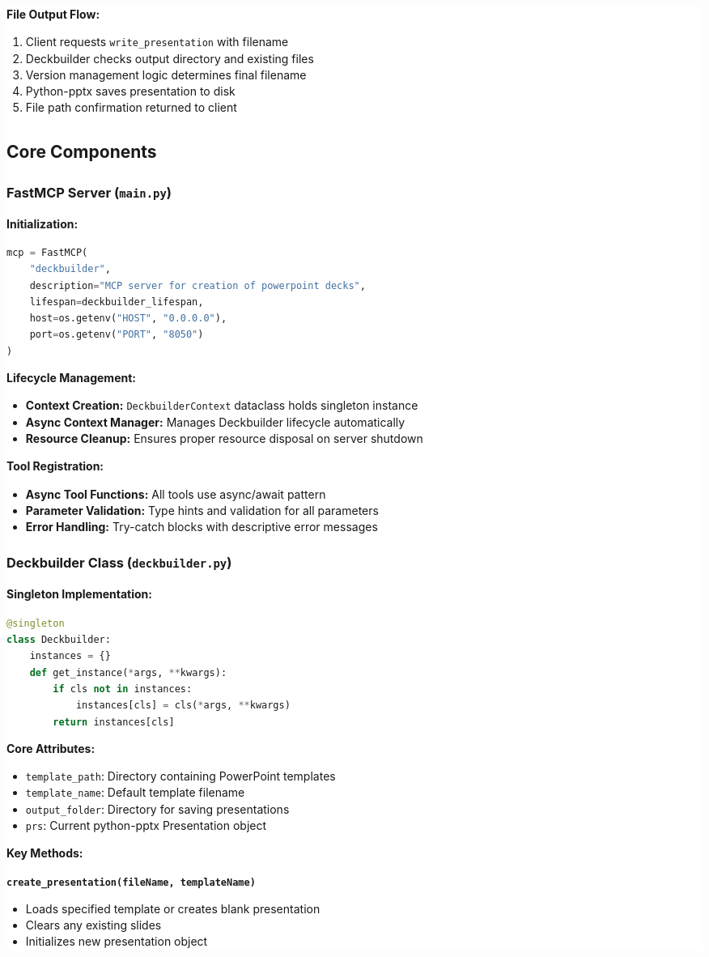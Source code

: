 **File Output Flow:**
1. Client requests `write_presentation` with filename
2. Deckbuilder checks output directory and existing files
3. Version management logic determines final filename
4. Python-pptx saves presentation to disk
5. File path confirmation returned to client

## Core Components

### FastMCP Server (`main.py`)

**Initialization:**
```python
mcp = FastMCP(
    "deckbuilder",
    description="MCP server for creation of powerpoint decks",
    lifespan=deckbuilder_lifespan,
    host=os.getenv("HOST", "0.0.0.0"),
    port=os.getenv("PORT", "8050")
)
```

**Lifecycle Management:**
- **Context Creation:** `DeckbuilderContext` dataclass holds singleton instance
- **Async Context Manager:** Manages Deckbuilder lifecycle automatically
- **Resource Cleanup:** Ensures proper resource disposal on server shutdown

**Tool Registration:**
- **Async Tool Functions:** All tools use async/await pattern
- **Parameter Validation:** Type hints and validation for all parameters
- **Error Handling:** Try-catch blocks with descriptive error messages

### Deckbuilder Class (`deckbuilder.py`)

**Singleton Implementation:**
```python
@singleton
class Deckbuilder:
    instances = {}
    def get_instance(*args, **kwargs):
        if cls not in instances:
            instances[cls] = cls(*args, **kwargs)
        return instances[cls]
```

**Core Attributes:**
- `template_path`: Directory containing PowerPoint templates
- `template_name`: Default template filename
- `output_folder`: Directory for saving presentations
- `prs`: Current python-pptx Presentation object

**Key Methods:**

**`create_presentation(fileName, templateName)`**
- Loads specified template or creates blank presentation
- Clears any existing slides
- Initializes new presentation object
